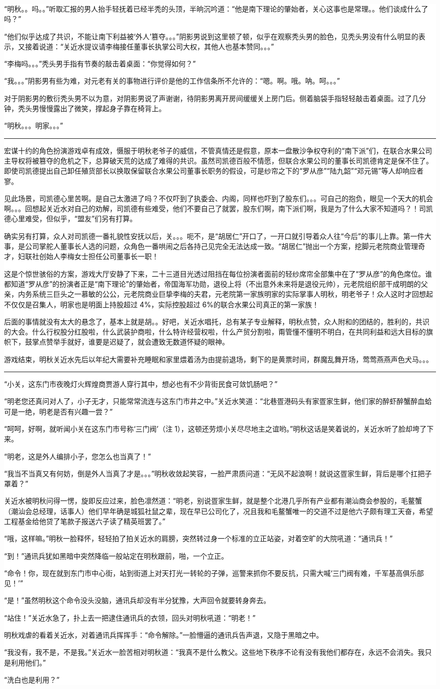 “明秋。。吗。。”听取汇报的男人抬手轻抚着已经半秃的头顶，半晌沉吟道：“他是南下理论的肇始者，关心这事也是常理。。他们谈成什么了吗？”

“他们似乎达成了共识，不能让南下利益被‘外人’篡夺。。。”阴影男说到这里顿了顿，似乎在观察秃头男的脸色，见秃头男没有什么明显的表示，又接着说道：“关近水提议请李梅接任董事长执掌公司大权，其他人也基本赞同。。。”

“李梅吗。。。”秃头男手指有节奏的敲击着桌面：“你觉得如何？”

“我。。。”阴影男有些为难，对元老有关的事物进行评价是他的工作信条所不允许的：“嗯。啊。哦。呐。呵。。。”

对于阴影男的敷衍秃头男不以为意，对阴影男说了声谢谢，待阴影男离开房间缓缓关上房门后。侧着脑袋手指轻轻敲击着桌面。过了几分钟，秃头男慢慢露出了微笑，撑起身子靠在椅背上。

“明秋。。。明家。。。”

---

宏谋十约的角色扮演游戏卓有成效，慑服于明秋老爷子的威信，不管真情还是假意，原本一盘散沙争权夺利的“南下派”们，在联合水果公司主导权将被篡夺的危机之下，总算破天荒的达成了难得的共识。虽然司凯德百般不情愿，但联合水果公司的董事长司凯德肯定是保不住了。即使司凯德提出自己卸任殖货部长以换取保留联合水果公司董事长职务的假设，可是纱帘之下的“罗从彦”“陆九韶”“邓元锡”等人却响应者寥。

见此场景，司凯德心里苦啊。是自己太激进了吗？不仅吓到了执委会、内阁，同样也吓到了股东们。。。可自己的抱负，眼见一个天大的机会啊。。。回想起关近水对自己的劝解，司凯德有些难受，他们不要自己了就罢，股东们啊，南下派们啊，我是为了什么大家不知道吗？！司凯德心里难受，但似乎，“盟友”们另有打算。

确实另有打算，众人对司凯德一番礼貌性安抚以后，关。。。呃不，是“胡居仁”开口了，一开口就引导着众人往“今后”的事儿上靠。第一件大事，是公司掌舵人董事长人选的问题，众角色一番哄闹之后各持己见完全无法达成一致。“胡居仁”抛出一个方案，挖脚元老院商业管理奇才，妇联社创始人李梅女士担任公司董事长一职！

这是个惊世骇俗的方案，游戏大厅安静了下来，二十三道目光透过阻挡在每位扮演者面前的轻纱席帘全部集中在了“罗从彦”的角色席位。谁都知道“罗从彦”的扮演者正是“南下理论”的肇始者，帝国海军功勋，退役上将（不出意外未来将是退役元帅），元老院组织部干成明朗的父亲，内务系统三巨头之一慕敏的公公，元老院商业巨挚李梅的夫君，元老院第一家族明家的实际掌事人明秋，明老爷子！众人这时才回想起不仅仅是召集人，明家也是明面上持股超过 4%，实际控股超过 6%的联合水果公司真正的第一家族！

后面的事情就没有太大的悬念了，基本上就是胡。。好吧，关近水唱托，总有某子专业解释，明秋点赞，众人附和的团结的，胜利的，共识的大会。什么行权股分红股啦，什么武装护商啦，什么特许经营权啦，什么产贸分割啦，甭管懂不懂明不明白，在共同利益和远大目标的旗帜下，鼓掌点赞举手就好，谁要是迟疑了，就会遭致无数道怀疑的眼神。

游戏结束，明秋关近水先后以年纪大需要补充睡眠和家里煨着汤为由提前退场，剩下的是黄票时间，群魔乱舞开场，莺莺燕燕声色犬马。。。

---

“小关，这东门市夜晚灯火辉煌商贾游人穿行其中，想必也有不少背街民食可敛饥肠吧？”

“明老您还真问对人了，小子无才，只能常常流连与这东门市井之中。”关近水笑道：“北巷疍港码头有家疍家生鲜，他们家的醉虾醉蟹醉血蛤可是一绝，明老是否有兴趣一尝？”

“呵呵，好啊，就听闻小关在这东门市号称‘三门阀’（注 1），这顿还劳烦小关尽尽地主之谊哟。”明秋这话是笑着说的，关近水听了脸却垮了下来。

“明老，这是外人编排小子，您怎么也当真了！”

“我当不当真又有何妨，倒是外人当真了才是。。。”明秋收敛起笑容，一脸严肃质问道：“无风不起浪啊！就说这疍家生鲜，背后是哪个扛把子罩着？”

关近水被明秋问得一愣，旋即反应过来，脸色凛然道：“明老，别说疍家生鲜，就是整个北港几乎所有产业都有潮汕商会参股的，毛鳌蟹（潮汕会总经理，话事人）他们早年确是城狐社鼠之辈，现在早已公司化了，况且我和毛鳌蟹唯一的交道不过是他六子颇有理工天奋，希望工程基金给他贷了笔款子报送六子读了精英班罢了。”

“哦，这样嘛。”明秋一脸释怀，轻轻拍了拍关近水的肩膀，突然转过身一个标准的立正站姿，对着空旷的大院吼道：“通讯兵！”

“到！”通讯兵犹如黑暗中突然降临一般站定在明秋跟前，啪，一个立正。

“命令！你，现在就到东门市中心街，站到街道上对天打光一转轮的子弹，巡警来抓你不要反抗，只需大喊‘三门阀有难，千军基高俱乐部见！’”

“是！”虽然明秋这个命令没头没脑，通讯兵却没有半分犹豫，大声回令就要转身奔去。

“站住！”关近水急了，扑上去一把逮住通讯兵的衣领，回头对明秋吼道：“明老！”

明秋戏虐的看着关近水，对着通讯兵挥挥手：“命令解除。”一脸懵逼的通讯兵告声退，又隐于黑暗之中。

“我没有，我不是，不是我。”关近水一脸苦相对明秋道：“我真不是什么教父。这些地下秩序不论有没有我他们都存在，永远不会消失。我只是利用他们。”

“洗白也是利用？”
